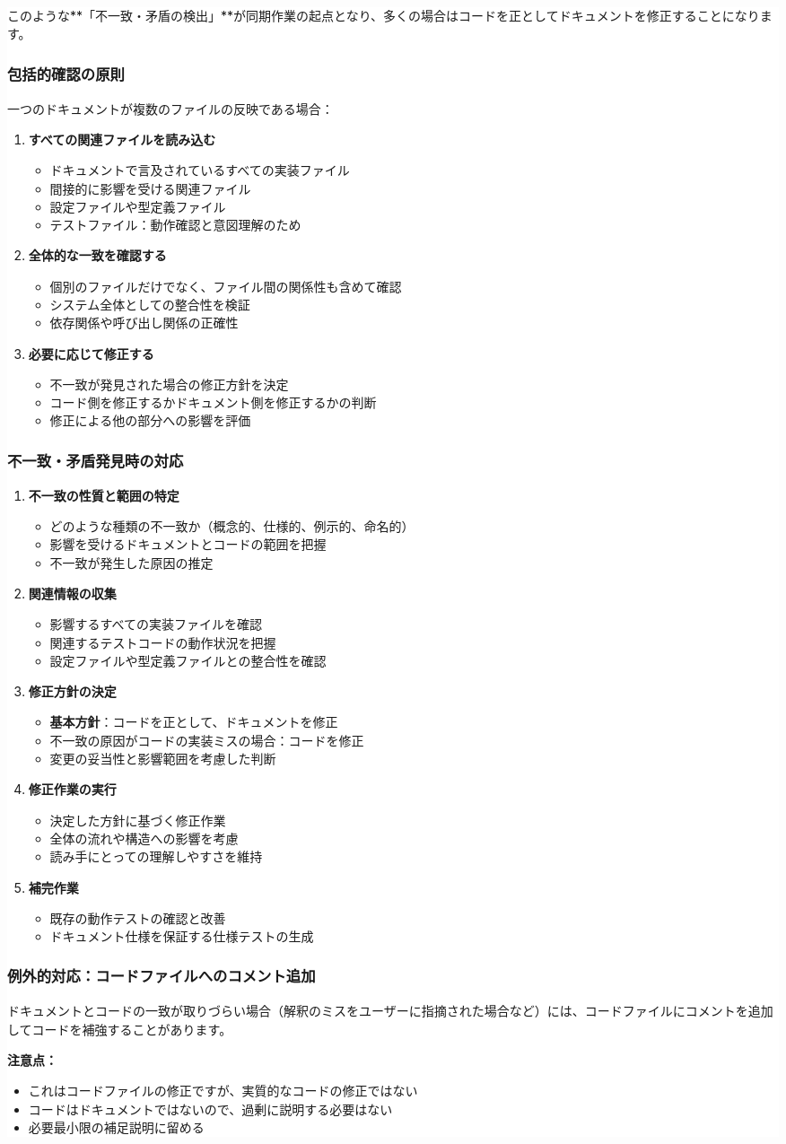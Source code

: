 このような**「不一致・矛盾の検出」**が同期作業の起点となり、多くの場合はコードを正としてドキュメントを修正することになります。

### 包括的確認の原則

一つのドキュメントが複数のファイルの反映である場合：

1. **すべての関連ファイルを読み込む**
   - ドキュメントで言及されているすべての実装ファイル
   - 間接的に影響を受ける関連ファイル
   - 設定ファイルや型定義ファイル
   - テストファイル：動作確認と意図理解のため

2. **全体的な一致を確認する**
   - 個別のファイルだけでなく、ファイル間の関係性も含めて確認
   - システム全体としての整合性を検証
   - 依存関係や呼び出し関係の正確性

3. **必要に応じて修正する**
   - 不一致が発見された場合の修正方針を決定
   - コード側を修正するかドキュメント側を修正するかの判断
   - 修正による他の部分への影響を評価

### 不一致・矛盾発見時の対応

1. **不一致の性質と範囲の特定**
   - どのような種類の不一致か（概念的、仕様的、例示的、命名的）
   - 影響を受けるドキュメントとコードの範囲を把握
   - 不一致が発生した原因の推定

2. **関連情報の収集**
   - 影響するすべての実装ファイルを確認
   - 関連するテストコードの動作状況を把握
   - 設定ファイルや型定義ファイルとの整合性を確認

3. **修正方針の決定**
   - **基本方針**：コードを正として、ドキュメントを修正
   - 不一致の原因がコードの実装ミスの場合：コードを修正
   - 変更の妥当性と影響範囲を考慮した判断

4. **修正作業の実行**
   - 決定した方針に基づく修正作業
   - 全体の流れや構造への影響を考慮
   - 読み手にとっての理解しやすさを維持

5. **補完作業**
   - 既存の動作テストの確認と改善
   - ドキュメント仕様を保証する仕様テストの生成

### 例外的対応：コードファイルへのコメント追加

ドキュメントとコードの一致が取りづらい場合（解釈のミスをユーザーに指摘された場合など）には、コードファイルにコメントを追加してコードを補強することがあります。

**注意点：**
- これはコードファイルの修正ですが、実質的なコードの修正ではない
- コードはドキュメントではないので、過剰に説明する必要はない
- 必要最小限の補足説明に留める
